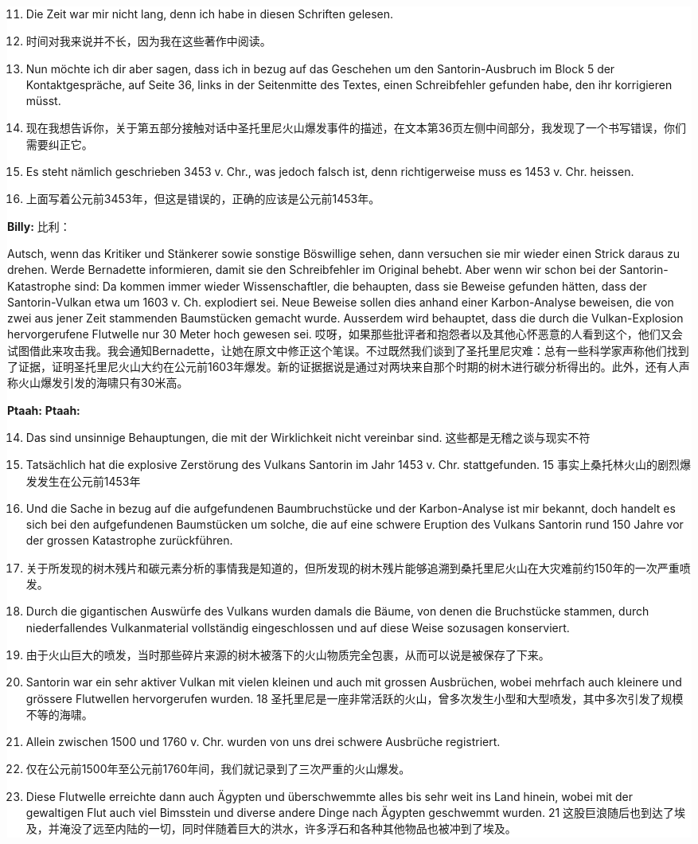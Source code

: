 11. Die Zeit war mir nicht lang, denn ich habe in diesen Schriften gelesen.
11. 时间对我来说并不长，因为我在这些著作中阅读。

12. Nun möchte ich dir aber sagen, dass ich in bezug auf das Geschehen um den Santorin-Ausbruch im Block 5 der Kontaktgespräche, auf Seite 36, links in der Seitenmitte des Textes, einen Schreibfehler gefunden habe, den ihr korrigieren müsst.
12. 现在我想告诉你，关于第五部分接触对话中圣托里尼火山爆发事件的描述，在文本第36页左侧中间部分，我发现了一个书写错误，你们需要纠正它。

13. Es steht nämlich geschrieben 3453 v. Chr., was jedoch falsch ist, denn richtigerweise muss es 1453 v. Chr. heissen.
13. 上面写着公元前3453年，但这是错误的，正确的应该是公元前1453年。

**Billy:**
比利：

Autsch, wenn das Kritiker und Stänkerer sowie sonstige Böswillige sehen, dann versuchen sie mir wieder einen Strick daraus zu drehen. Werde Bernadette informieren, damit sie den Schreibfehler im Original behebt. Aber wenn wir schon bei der Santorin-Katastrophe sind: Da kommen immer wieder Wissenschaftler, die behaupten, dass sie Beweise gefunden hätten, dass der Santorin-Vulkan etwa um 1603 v. Ch. explodiert sei. Neue Beweise sollen dies anhand einer Karbon-Analyse beweisen, die von zwei aus jener Zeit stammenden Baumstücken gemacht wurde. Ausserdem wird behauptet, dass die durch die Vulkan-Explosion hervorgerufene Flutwelle nur 30 Meter hoch gewesen sei.
哎呀，如果那些批评者和抱怨者以及其他心怀恶意的人看到这个，他们又会试图借此来攻击我。我会通知Bernadette，让她在原文中修正这个笔误。不过既然我们谈到了圣托里尼灾难：总有一些科学家声称他们找到了证据，证明圣托里尼火山大约在公元前1603年爆发。新的证据据说是通过对两块来自那个时期的树木进行碳分析得出的。此外，还有人声称火山爆发引发的海啸只有30米高。

**Ptaah:**
**Ptaah:**

14. Das sind unsinnige Behauptungen, die mit der Wirklichkeit nicht vereinbar sind.
这些都是无稽之谈与现实不符

15. Tatsächlich hat die explosive Zerstörung des Vulkans Santorin im Jahr 1453 v. Chr. stattgefunden.
15 事实上桑托林火山的剧烈爆发发生在公元前1453年

16. Und die Sache in bezug auf die aufgefundenen Baumbruchstücke und der Karbon-Analyse ist mir bekannt, doch handelt es sich bei den aufgefundenen Baumstücken um solche, die auf eine schwere Eruption des Vulkans Santorin rund 150 Jahre vor der grossen Katastrophe zurückführen.
16. 关于所发现的树木残片和碳元素分析的事情我是知道的，但所发现的树木残片能够追溯到桑托里尼火山在大灾难前约150年的一次严重喷发。

17. Durch die gigantischen Auswürfe des Vulkans wurden damals die Bäume, von denen die Bruchstücke stammen, durch niederfallendes Vulkanmaterial vollständig eingeschlossen und auf diese Weise sozusagen konserviert.
17. 由于火山巨大的喷发，当时那些碎片来源的树木被落下的火山物质完全包裹，从而可以说是被保存了下来。

18. Santorin war ein sehr aktiver Vulkan mit vielen kleinen und auch mit grossen Ausbrüchen, wobei mehrfach auch kleinere und grössere Flutwellen hervorgerufen wurden.
18 圣托里尼是一座非常活跃的火山，曾多次发生小型和大型喷发，其中多次引发了规模不等的海啸。

19. Allein zwischen 1500 und 1760 v. Chr. wurden von uns drei schwere Ausbrüche registriert.
19. 仅在公元前1500年至公元前1760年间，我们就记录到了三次严重的火山爆发。

21. Diese Flutwelle erreichte dann auch Ägypten und überschwemmte alles bis sehr weit ins Land hinein, wobei mit der gewaltigen Flut auch viel Bimsstein und diverse andere Dinge nach Ägypten geschwemmt wurden.
21 这股巨浪随后也到达了埃及，并淹没了远至内陆的一切，同时伴随着巨大的洪水，许多浮石和各种其他物品也被冲到了埃及。
